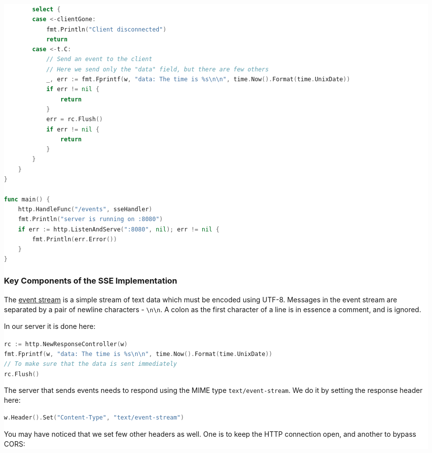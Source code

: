 ```go
        select {
        case <-clientGone:
            fmt.Println("Client disconnected")
            return
        case <-t.C:
            // Send an event to the client
            // Here we send only the "data" field, but there are few others
            _, err := fmt.Fprintf(w, "data: The time is %s\n\n", time.Now().Format(time.UnixDate))
            if err != nil {
                return
            }
            err = rc.Flush()
            if err != nil {
                return
            }
        }
    }
}

func main() {
    http.HandleFunc("/events", sseHandler)
    fmt.Println("server is running on :8080")
    if err := http.ListenAndServe(":8080", nil); err != nil {
        fmt.Println(err.Error())
    }
}
```

### Key Components of the SSE Implementation

The [<VPIcon icon="fa-brands fa-firefox"/>event stream](https://developer.mozilla.org/en-US/docs/Web/API/Server-sent_events/Using_server-sent_events#event_stream_format) is a simple stream of text data which must be encoded using UTF-8. Messages in the event stream are separated by a pair of newline characters - `\n\n`. A colon as the first character of a line is in essence a comment, and is ignored.

In our server it is done here:

```go
rc := http.NewResponseController(w)
fmt.Fprintf(w, "data: The time is %s\n\n", time.Now().Format(time.UnixDate))
// To make sure that the data is sent immediately
rc.Flush()
```

The server that sends events needs to respond using the MIME type `text/event-stream`. We do it by setting the response header here:

```go
w.Header().Set("Content-Type", "text/event-stream")
```

You may have noticed that we set few other headers as well. One is to keep the HTTP connection open, and another to bypass CORS:
